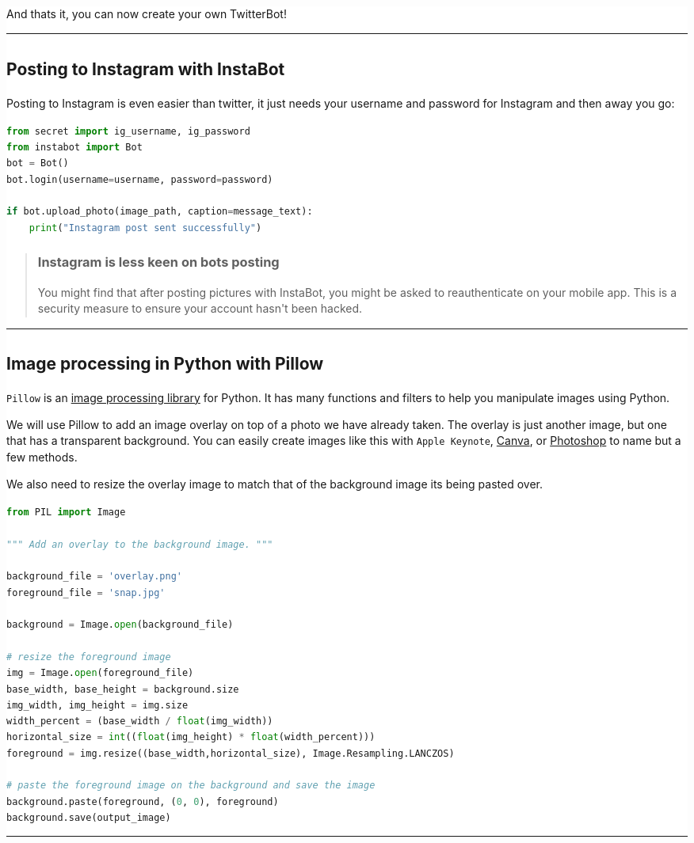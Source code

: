 And thats it, you can now create your own TwitterBot!

---

## Posting to Instagram with InstaBot

Posting to Instagram is even easier than twitter, it just needs your username and password for Instagram and then away you go:

```python
from secret import ig_username, ig_password
from instabot import Bot
bot = Bot()
bot.login(username=username, password=password)

if bot.upload_photo(image_path, caption=message_text):
    print("Instagram post sent successfully")
```

> ### Instagram is less keen on bots posting 
>
> You might find that after posting pictures with InstaBot, you might be asked to reauthenticate on your mobile app. This is a security measure to ensure your account hasn't been hacked.

---

## Image processing in Python with Pillow

`Pillow` is an [image processing library](https://python-pillow.org/) for Python. It has many functions and filters to help you manipulate images using Python.

We will use Pillow to add an image overlay on top of a photo we have already taken. The overlay is just another image, but one that has a transparent background. You can easily create images like this with `Apple Keynote`, [Canva](https://www.canva.com), or [Photoshop](https://www.adobe.com/photoshop) to name but a few methods.

We also need to resize the overlay image to match that of the background image its being pasted over.

```python
from PIL import Image

""" Add an overlay to the background image. """

background_file = 'overlay.png'
foreground_file = 'snap.jpg'

background = Image.open(background_file)

# resize the foreground image
img = Image.open(foreground_file)
base_width, base_height = background.size
img_width, img_height = img.size
width_percent = (base_width / float(img_width))
horizontal_size = int((float(img_height) * float(width_percent)))
foreground = img.resize((base_width,horizontal_size), Image.Resampling.LANCZOS)

# paste the foreground image on the background and save the image
background.paste(foreground, (0, 0), foreground)
background.save(output_image)
```

---